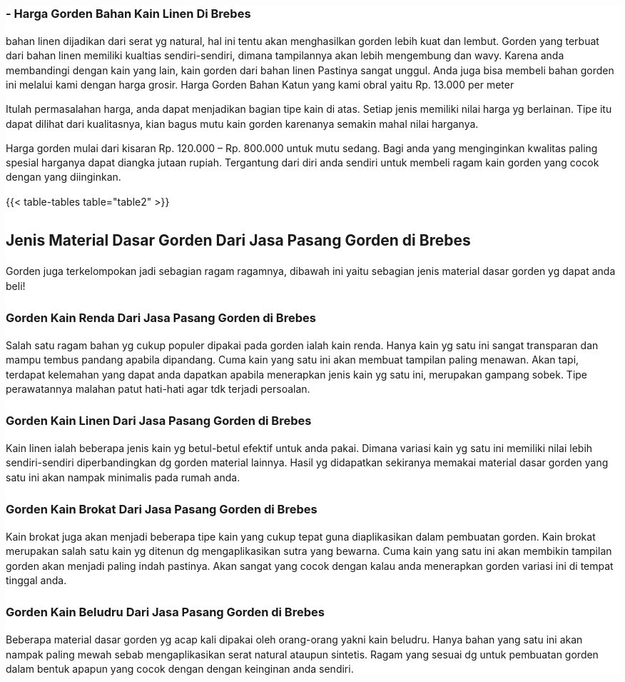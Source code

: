 ### \- Harga Gorden Bahan Kain Linen Di Brebes

bahan linen dijadikan dari serat yg natural, hal ini tentu akan menghasilkan gorden lebih kuat dan lembut. Gorden yang terbuat dari bahan linen memiliki kualtias sendiri-sendiri, dimana tampilannya akan lebih mengembung dan wavy. Karena anda membandingi dengan kain yang lain, kain gorden dari bahan linen Pastinya sangat unggul. Anda juga bisa membeli bahan gorden ini melalui kami dengan harga grosir. Harga Gorden Bahan Katun yang kami obral yaitu Rp. 13.000 per meter

Itulah permasalahan harga, anda dapat menjadikan bagian tipe kain di atas. Setiap jenis memiliki nilai harga yg berlainan. Tipe itu dapat dilihat dari kualitasnya, kian bagus mutu kain gorden karenanya semakin mahal nilai harganya.

Harga gorden mulai dari kisaran Rp. 120.000 – Rp. 800.000 untuk mutu sedang. Bagi anda yang menginginkan kwalitas paling spesial harganya dapat diangka jutaan rupiah. Tergantung dari diri anda sendiri untuk membeli ragam kain gorden yang cocok dengan yang diinginkan.

{{< table-tables table="table2" >}}

## Jenis Material Dasar Gorden Dari Jasa Pasang Gorden di Brebes

Gorden juga terkelompokan jadi sebagian ragam ragamnya, dibawah ini yaitu sebagian jenis material dasar gorden yg dapat anda beli!

### Gorden Kain Renda Dari Jasa Pasang Gorden di Brebes

Salah satu ragam bahan yg cukup populer dipakai pada gorden ialah kain renda. Hanya kain yg satu ini sangat transparan dan mampu tembus pandang apabila dipandang. Cuma kain yang satu ini akan membuat tampilan paling menawan. Akan tapi, terdapat kelemahan yang dapat anda dapatkan apabila menerapkan jenis kain yg satu ini, merupakan gampang sobek. Tipe perawatannya malahan patut hati-hati agar tdk terjadi persoalan.

### Gorden Kain Linen Dari Jasa Pasang Gorden di Brebes

Kain linen ialah beberapa jenis kain yg betul-betul efektif untuk anda pakai. Dimana variasi kain yg satu ini memiliki nilai lebih sendiri-sendiri diperbandingkan dg gorden material lainnya. Hasil yg didapatkan sekiranya memakai material dasar gorden yang satu ini akan nampak minimalis pada rumah anda.

### Gorden Kain Brokat Dari Jasa Pasang Gorden di Brebes

Kain brokat juga akan menjadi beberapa tipe kain yang cukup tepat guna diaplikasikan dalam pembuatan gorden. Kain brokat merupakan salah satu kain yg ditenun dg mengaplikasikan sutra yang bewarna. Cuma kain yang satu ini akan membikin tampilan gorden akan menjadi paling indah pastinya. Akan sangat yang cocok dengan kalau anda menerapkan gorden variasi ini di tempat tinggal anda.

### Gorden Kain Beludru Dari Jasa Pasang Gorden di Brebes

Beberapa material dasar gorden yg acap kali dipakai oleh orang-orang yakni kain beludru. Hanya bahan yang satu ini akan nampak paling mewah sebab mengaplikasikan serat natural ataupun sintetis. Ragam yang sesuai dg untuk pembuatan gorden dalam bentuk apapun yang cocok dengan dengan keinginan anda sendiri.
